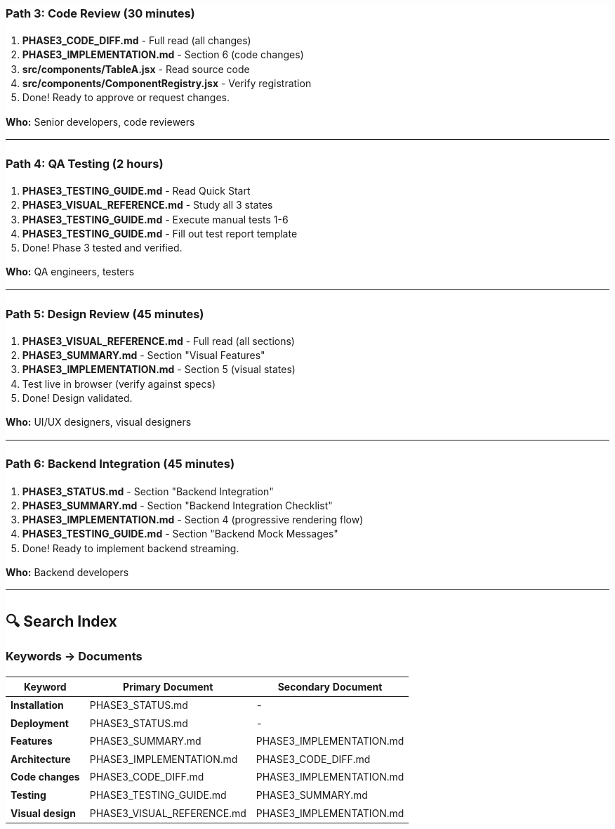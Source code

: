 ### Path 3: Code Review (30 minutes)

1. **PHASE3_CODE_DIFF.md** - Full read (all changes)
2. **PHASE3_IMPLEMENTATION.md** - Section 6 (code changes)
3. **src/components/TableA.jsx** - Read source code
4. **src/components/ComponentRegistry.jsx** - Verify registration
5. Done! Ready to approve or request changes.

**Who:** Senior developers, code reviewers

---

### Path 4: QA Testing (2 hours)

1. **PHASE3_TESTING_GUIDE.md** - Read Quick Start
2. **PHASE3_VISUAL_REFERENCE.md** - Study all 3 states
3. **PHASE3_TESTING_GUIDE.md** - Execute manual tests 1-6
4. **PHASE3_TESTING_GUIDE.md** - Fill out test report template
5. Done! Phase 3 tested and verified.

**Who:** QA engineers, testers

---

### Path 5: Design Review (45 minutes)

1. **PHASE3_VISUAL_REFERENCE.md** - Full read (all sections)
2. **PHASE3_SUMMARY.md** - Section "Visual Features"
3. **PHASE3_IMPLEMENTATION.md** - Section 5 (visual states)
4. Test live in browser (verify against specs)
5. Done! Design validated.

**Who:** UI/UX designers, visual designers

---

### Path 6: Backend Integration (45 minutes)

1. **PHASE3_STATUS.md** - Section "Backend Integration"
2. **PHASE3_SUMMARY.md** - Section "Backend Integration Checklist"
3. **PHASE3_IMPLEMENTATION.md** - Section 4 (progressive rendering flow)
4. **PHASE3_TESTING_GUIDE.md** - Section "Backend Mock Messages"
5. Done! Ready to implement backend streaming.

**Who:** Backend developers

---

## 🔍 Search Index

### Keywords → Documents

| Keyword                     | Primary Document           | Secondary Document         |
| --------------------------- | -------------------------- | -------------------------- |
| **Installation**            | PHASE3_STATUS.md           | -                          |
| **Deployment**              | PHASE3_STATUS.md           | -                          |
| **Features**                | PHASE3_SUMMARY.md          | PHASE3_IMPLEMENTATION.md   |
| **Architecture**            | PHASE3_IMPLEMENTATION.md   | PHASE3_CODE_DIFF.md        |
| **Code changes**            | PHASE3_CODE_DIFF.md        | PHASE3_IMPLEMENTATION.md   |
| **Testing**                 | PHASE3_TESTING_GUIDE.md    | PHASE3_SUMMARY.md          |
| **Visual design**           | PHASE3_VISUAL_REFERENCE.md | PHASE3_IMPLEMENTATION.md   |